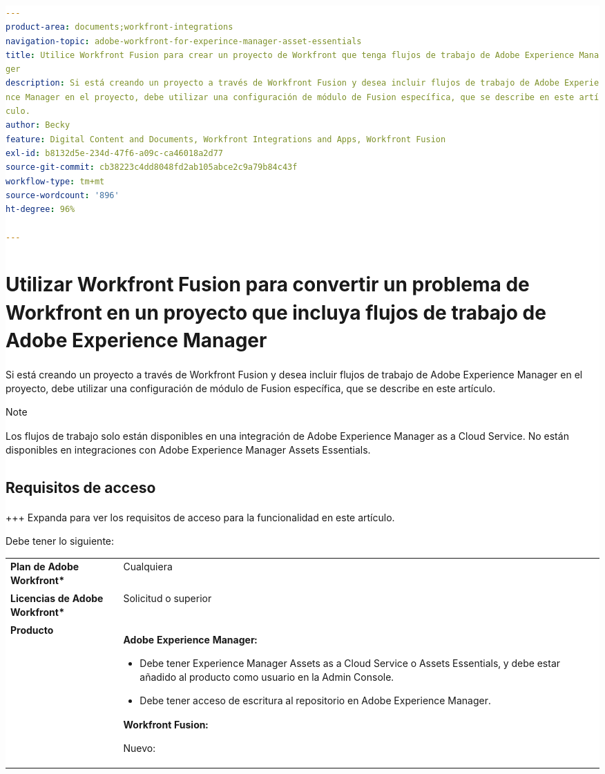 ```yaml
---
product-area: documents;workfront-integrations
navigation-topic: adobe-workfront-for-experince-manager-asset-essentials
title: Utilice Workfront Fusion para crear un proyecto de Workfront que tenga flujos de trabajo de Adobe Experience Manager
description: Si está creando un proyecto a través de Workfront Fusion y desea incluir flujos de trabajo de Adobe Experience Manager en el proyecto, debe utilizar una configuración de módulo de Fusion específica, que se describe en este artículo.
author: Becky
feature: Digital Content and Documents, Workfront Integrations and Apps, Workfront Fusion
exl-id: b8132d5e-234d-47f6-a09c-ca46018a2d77
source-git-commit: cb38223c4dd8048fd2ab105abce2c9a79b84c43f
workflow-type: tm+mt
source-wordcount: '896'
ht-degree: 96%

---
```


# Utilizar Workfront Fusion para convertir un problema de Workfront en un proyecto que incluya flujos de trabajo de Adobe Experience Manager

Si está creando un proyecto a través de Workfront Fusion y desea incluir flujos de trabajo de Adobe Experience Manager en el proyecto, debe utilizar una configuración de módulo de Fusion específica, que se describe en este artículo.

>[!NOTE]
>
>Los flujos de trabajo solo están disponibles en una integración de Adobe Experience Manager as a Cloud Service. No están disponibles en integraciones con Adobe Experience Manager Assets Essentials.


## Requisitos de acceso

+++ Expanda para ver los requisitos de acceso para la funcionalidad en este artículo.

Debe tener lo siguiente:

<table>
  <tr>
    <td><strong>Plan de Adobe Workfront*</strong></td>
    <td>Cualquiera</td>
  </tr>
  <tr>
   <td><strong>Licencias de Adobe Workfront*</strong></td>
   <td>Solicitud o superior</td>
  </tr>
  <tr>
   <td><strong>Producto</strong></td>
   <td>
     <p><b>Adobe Experience Manager:</b></p>
     <ul>
       <li>
         <p>Debe tener Experience Manager Assets as a Cloud Service o Assets Essentials, y debe estar añadido al producto como usuario en la Admin Console.</p>
       </li>
       <li>
        <p>Debe tener acceso de escritura al repositorio en Adobe Experience Manager.</p>
       </li>
     </ul>
     <p><b>Workfront Fusion:</b></p>
     <p>Nuevo:</p>
